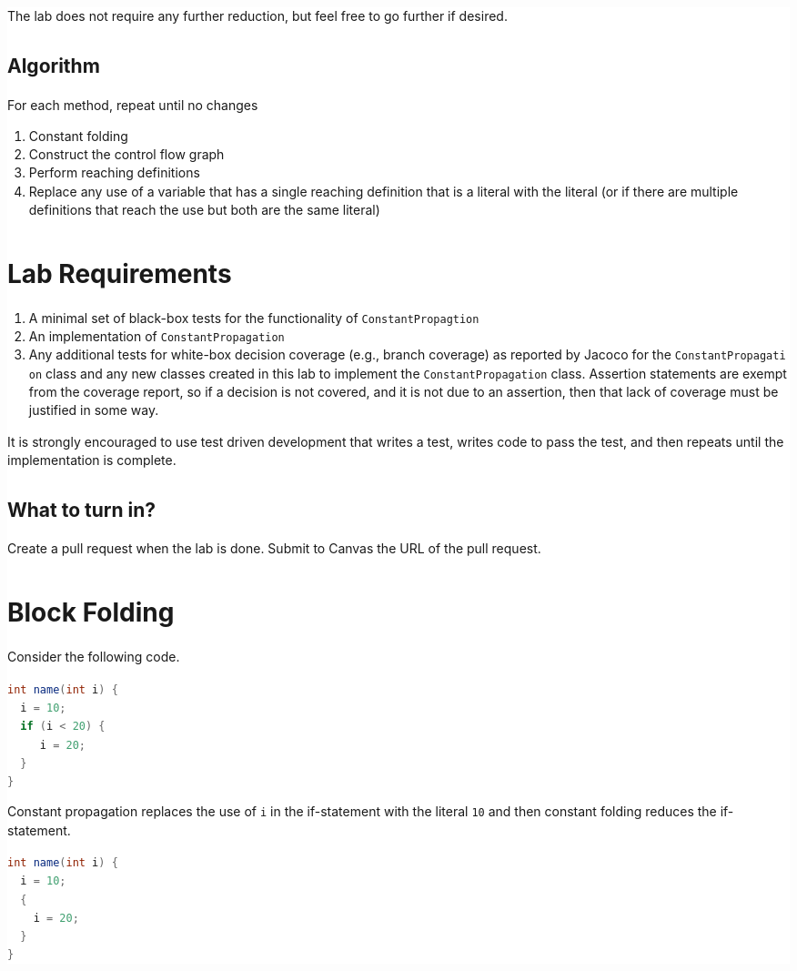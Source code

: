 The lab does not require any further reduction, but feel free to go further if desired.

## Algorithm

For each method, repeat until no changes

  1. Constant folding
  2. Construct the control flow graph
  3. Perform reaching definitions
  4. Replace any use of a variable that has a single reaching definition that is a literal with the literal (or if there are multiple definitions that reach the use but both are the same literal)

# Lab Requirements

  1. A minimal set of black-box tests for the functionality of ```ConstantPropagtion```
  2. An implementation of `ConstantPropagation`
  3. Any additional tests for white-box decision coverage (e.g., branch coverage) as reported by Jacoco for the ```ConstantPropagation``` class and any new classes created in this lab to implement the `ConstantPropagation` class. Assertion statements are exempt from the coverage report, so if a decision is not covered, and it is not due to an assertion, then that lack of coverage must be justified in some way. 

It is strongly encouraged to use test driven development that writes a test, writes code to pass the test, and then repeats until the implementation is complete. 

## What to turn in?

Create a pull request when the lab is done. Submit to Canvas the URL of the pull request.

# Block Folding

Consider the following code.

```java
int name(int i) {
  i = 10;
  if (i < 20) {
     i = 20;
  } 
}
```

Constant propagation replaces the use of `i` in the if-statement with the literal `10` and then constant folding reduces the if-statement.

```java
int name(int i) {
  i = 10;
  {
    i = 20;
  } 
}
```
